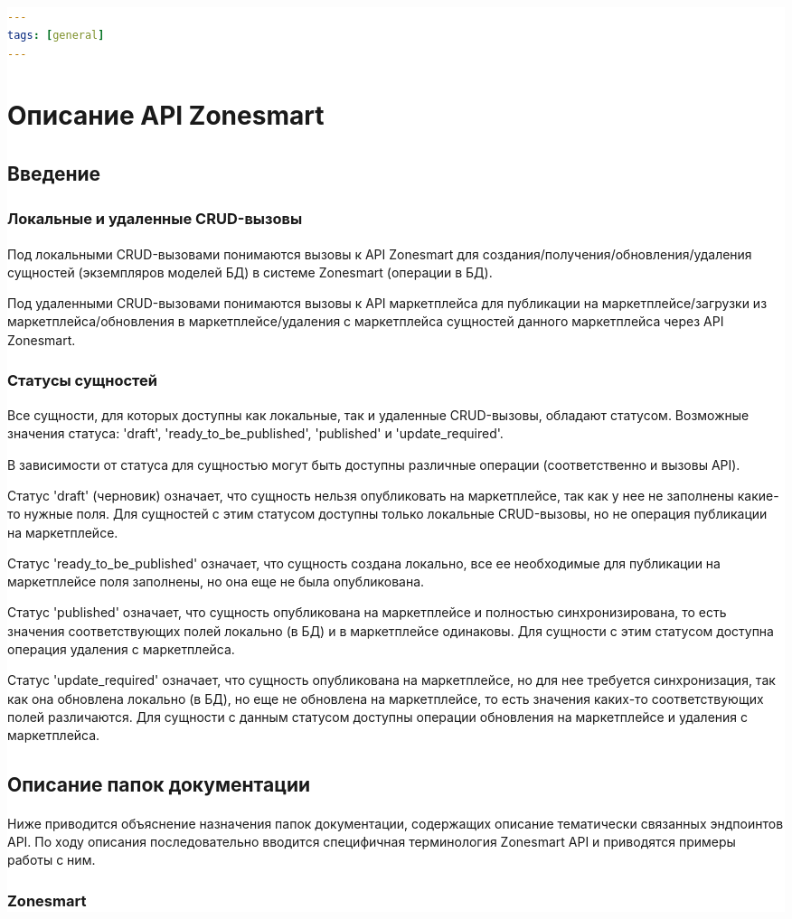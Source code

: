 ```yaml
---
tags: [general]
---
```


# Описание API Zonesmart


## Введение

### Локальные и удаленные CRUD-вызовы
Под локальными CRUD-вызовами понимаются вызовы к API Zonesmart для создания/получения/обновления/удаления сущностей (экземпляров моделей БД) в системе Zonesmart (операции в БД). 

Под удаленными CRUD-вызовами понимаются вызовы к API маркетплейса для публикации на маркетплейсе/загрузки из маркетплейса/обновления в маркетплейсе/удаления с маркетплейса сущностей данного маркетплейса через API Zonesmart.


### Статусы сущностей
Все сущности, для которых доступны как локальные, так и удаленные CRUD-вызовы, обладают статусом. Возможные значения статуса: 'draft', 'ready_to_be_published', 'published' и 'update_required'.

В зависимости от статуса для сущностью могут быть доступны различные операции (соответственно и вызовы API).

Статус 'draft' (черновик) означает, что сущность нельзя опубликовать на маркетплейсе, так как у нее не заполнены какие-то нужные поля. Для сущностей с этим статусом доступны только локальные CRUD-вызовы, но не операция публикации на маркетплейсе.

Статус 'ready_to_be_published' означает, что сущность создана локально, все ее необходимые для публикации на маркетплейсе поля заполнены, но она еще не была опубликована.

Статус 'published' означает, что сущность опубликована на маркетплейсе и полностью синхронизирована, то есть значения соответствующих полей локально (в БД) и в маркетплейсе одинаковы. Для сущности с этим статусом доступна операция удаления с маркетплейса. 

Статус 'update_required' означает, что сущность опубликована на маркетплейсе, но для нее требуется синхронизация, так как она обновлена локально (в БД), но еще не обновлена на маркетплейсе, то есть значения каких-то соответствующих полей различаются. Для сущности с данным статусом доступны операции обновления на маркетплейсе и удаления с маркетплейса.


## Описание папок документации

Ниже приводится объяснение назначения папок документации, содержащих описание тематически связанных эндпоинтов API. По ходу описания последовательно вводится специфичная терминология Zonesmart API и приводятся примеры работы с ним.


### Zonesmart
